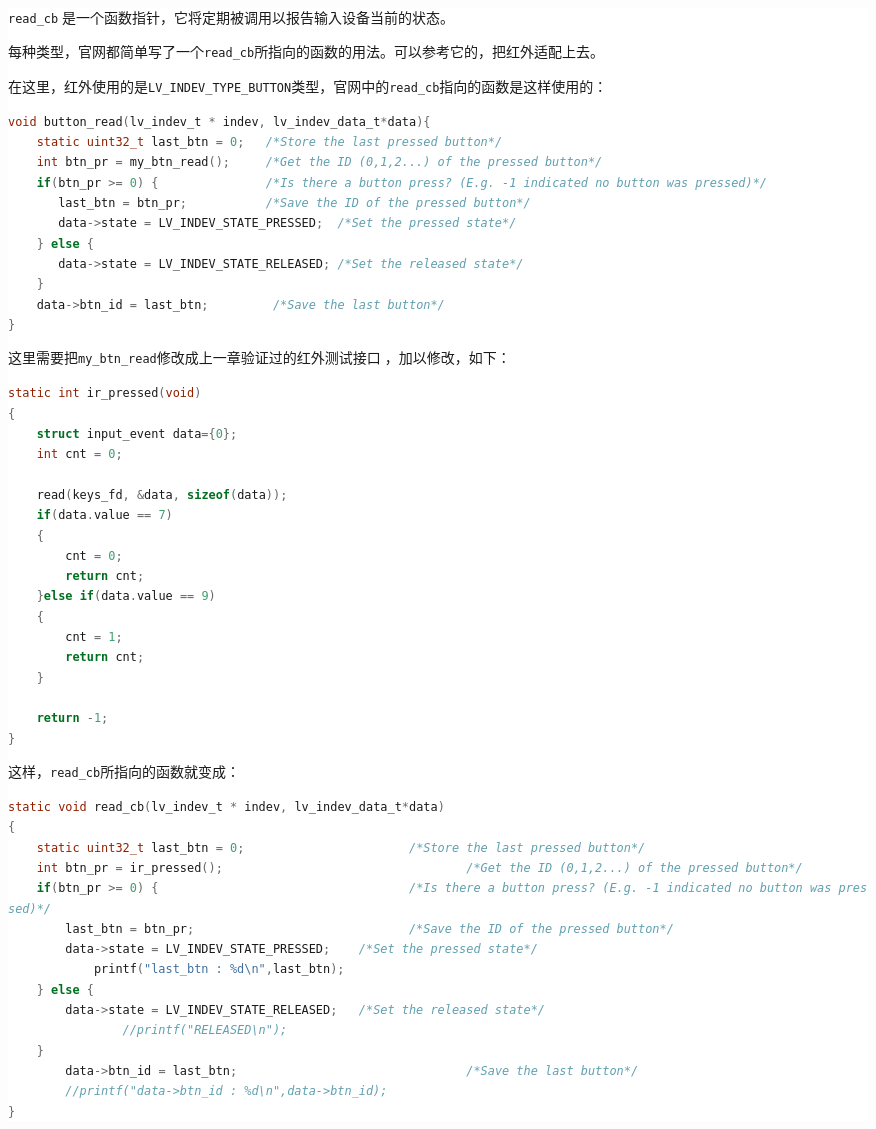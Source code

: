 `read_cb` 是一个函数指针，它将定期被调用以报告输入设备当前的状态。

每种类型，官网都简单写了一个`read_cb`所指向的函数的用法。可以参考它的，把红外适配上去。

在这里，红外使用的是`LV_INDEV_TYPE_BUTTON`类型，官网中的`read_cb`指向的函数是这样使用的：

~~~c
void button_read(lv_indev_t * indev, lv_indev_data_t*data){
    static uint32_t last_btn = 0;   /*Store the last pressed button*/
    int btn_pr = my_btn_read();     /*Get the ID (0,1,2...) of the pressed button*/
    if(btn_pr >= 0) {               /*Is there a button press? (E.g. -1 indicated no button was pressed)*/
       last_btn = btn_pr;           /*Save the ID of the pressed button*/
       data->state = LV_INDEV_STATE_PRESSED;  /*Set the pressed state*/
    } else {
       data->state = LV_INDEV_STATE_RELEASED; /*Set the released state*/
    }
    data->btn_id = last_btn;         /*Save the last button*/
}
~~~

这里需要把`my_btn_read`修改成上一章验证过的红外测试接口 ，加以修改，如下：

~~~c
static int ir_pressed(void)
{
    struct input_event data={0};
    int cnt = 0;

    read(keys_fd, &data, sizeof(data));
    if(data.value == 7)
    {
        cnt = 0;
        return cnt;
    }else if(data.value == 9)
    {
        cnt = 1;
        return cnt;
    }

    return -1;
}
~~~

这样，`read_cb`所指向的函数就变成：

~~~c
static void read_cb(lv_indev_t * indev, lv_indev_data_t*data)
{
    static uint32_t last_btn = 0;                       /*Store the last pressed button*/
    int btn_pr = ir_pressed();                                  /*Get the ID (0,1,2...) of the pressed button*/
    if(btn_pr >= 0) {                                   /*Is there a button press? (E.g. -1 indicated no button was pressed)*/
        last_btn = btn_pr;                              /*Save the ID of the pressed button*/
        data->state = LV_INDEV_STATE_PRESSED;    /*Set the pressed state*/
            printf("last_btn : %d\n",last_btn);
    } else {
        data->state = LV_INDEV_STATE_RELEASED;   /*Set the released state*/
                //printf("RELEASED\n");
    }
        data->btn_id = last_btn;                                /*Save the last button*/
        //printf("data->btn_id : %d\n",data->btn_id);
}
~~~
